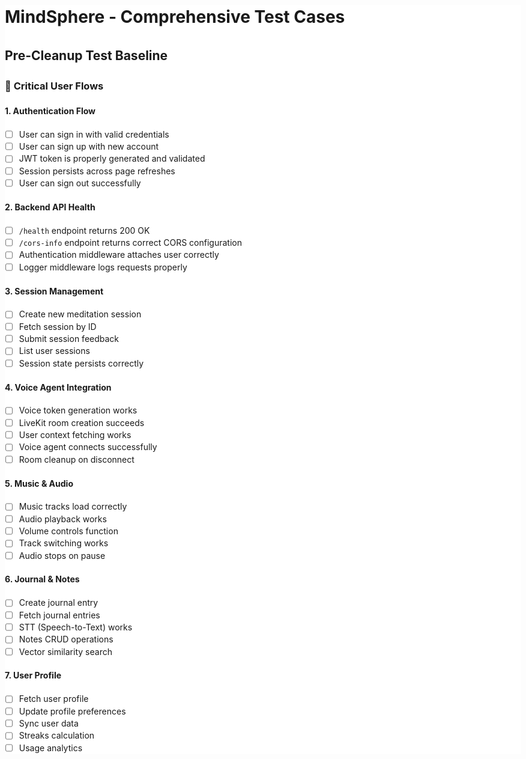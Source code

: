 # MindSphere - Comprehensive Test Cases

## Pre-Cleanup Test Baseline

### 🎯 **Critical User Flows**

#### 1. Authentication Flow
- [ ] User can sign in with valid credentials
- [ ] User can sign up with new account
- [ ] JWT token is properly generated and validated
- [ ] Session persists across page refreshes
- [ ] User can sign out successfully

#### 2. Backend API Health
- [ ] `/health` endpoint returns 200 OK
- [ ] `/cors-info` endpoint returns correct CORS configuration
- [ ] Authentication middleware attaches user correctly
- [ ] Logger middleware logs requests properly

#### 3. Session Management
- [ ] Create new meditation session
- [ ] Fetch session by ID
- [ ] Submit session feedback
- [ ] List user sessions
- [ ] Session state persists correctly

#### 4. Voice Agent Integration
- [ ] Voice token generation works
- [ ] LiveKit room creation succeeds
- [ ] User context fetching works
- [ ] Voice agent connects successfully
- [ ] Room cleanup on disconnect

#### 5. Music & Audio
- [ ] Music tracks load correctly
- [ ] Audio playback works
- [ ] Volume controls function
- [ ] Track switching works
- [ ] Audio stops on pause

#### 6. Journal & Notes
- [ ] Create journal entry
- [ ] Fetch journal entries
- [ ] STT (Speech-to-Text) works
- [ ] Notes CRUD operations
- [ ] Vector similarity search

#### 7. User Profile
- [ ] Fetch user profile
- [ ] Update profile preferences
- [ ] Sync user data
- [ ] Streaks calculation
- [ ] Usage analytics
